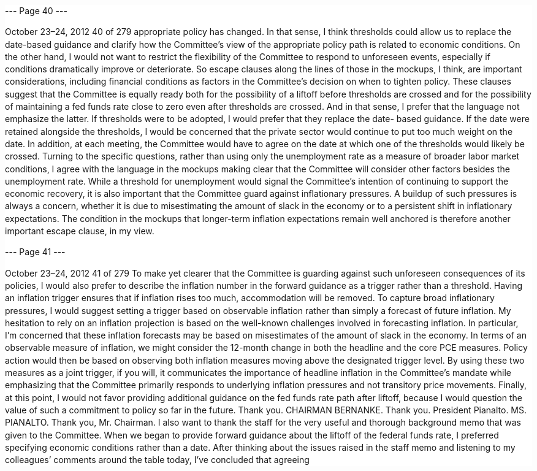 --- Page 40 ---

October 23–24, 2012 40 of 279
appropriate policy has changed. In that sense, I think thresholds could allow us to replace the
date-based guidance and clarify how the Committee’s view of the appropriate policy path is
related to economic conditions. On the other hand, I would not want to restrict the flexibility of
the Committee to respond to unforeseen events, especially if conditions dramatically improve or
deteriorate. So escape clauses along the lines of those in the mockups, I think, are important
considerations, including financial conditions as factors in the Committee’s decision on when to
tighten policy. These clauses suggest that the Committee is equally ready both for the possibility
of a liftoff before thresholds are crossed and for the possibility of maintaining a fed funds rate
close to zero even after thresholds are crossed. And in that sense, I prefer that the language not
emphasize the latter. If thresholds were to be adopted, I would prefer that they replace the date-
based guidance. If the date were retained alongside the thresholds, I would be concerned that the
private sector would continue to put too much weight on the date. In addition, at each meeting,
the Committee would have to agree on the date at which one of the thresholds would likely be
crossed.
Turning to the specific questions, rather than using only the unemployment rate as a
measure of broader labor market conditions, I agree with the language in the mockups making
clear that the Committee will consider other factors besides the unemployment rate. While a
threshold for unemployment would signal the Committee’s intention of continuing to support the
economic recovery, it is also important that the Committee guard against inflationary pressures.
A buildup of such pressures is always a concern, whether it is due to misestimating the amount
of slack in the economy or to a persistent shift in inflationary expectations. The condition in the
mockups that longer-term inflation expectations remain well anchored is therefore another
important escape clause, in my view.

--- Page 41 ---

October 23–24, 2012 41 of 279
To make yet clearer that the Committee is guarding against such unforeseen
consequences of its policies, I would also prefer to describe the inflation number in the forward
guidance as a trigger rather than a threshold. Having an inflation trigger ensures that if inflation
rises too much, accommodation will be removed. To capture broad inflationary pressures, I
would suggest setting a trigger based on observable inflation rather than simply a forecast of
future inflation. My hesitation to rely on an inflation projection is based on the well-known
challenges involved in forecasting inflation. In particular, I’m concerned that these inflation
forecasts may be based on misestimates of the amount of slack in the economy. In terms of an
observable measure of inflation, we might consider the 12-month change in both the headline
and the core PCE measures. Policy action would then be based on observing both inflation
measures moving above the designated trigger level. By using these two measures as a joint
trigger, if you will, it communicates the importance of headline inflation in the Committee’s
mandate while emphasizing that the Committee primarily responds to underlying inflation
pressures and not transitory price movements.
Finally, at this point, I would not favor providing additional guidance on the fed funds
rate path after liftoff, because I would question the value of such a commitment to policy so far
in the future. Thank you.
CHAIRMAN BERNANKE. Thank you. President Pianalto.
MS. PIANALTO. Thank you, Mr. Chairman. I also want to thank the staff for the very
useful and thorough background memo that was given to the Committee. When we began to
provide forward guidance about the liftoff of the federal funds rate, I preferred specifying
economic conditions rather than a date. After thinking about the issues raised in the staff memo
and listening to my colleagues’ comments around the table today, I’ve concluded that agreeing
